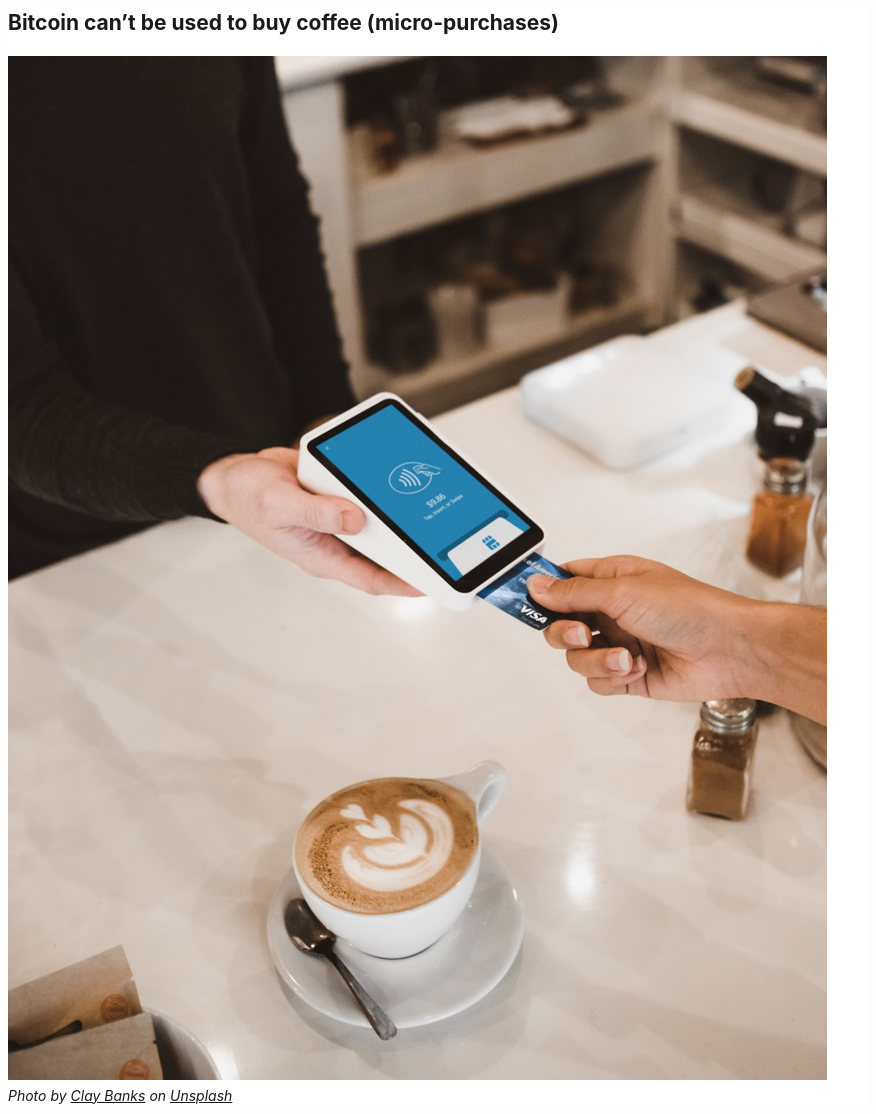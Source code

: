 ## **Bitcoin can’t be used to buy coffee (micro-purchases)**

![](/assets/images/2020/m4/dp4.png)
*Photo by [Clay Banks](https://unsplash.com/@claybanks?utm_source=medium&utm_medium=referral) on [Unsplash](https://unsplash.com/?utm_source=medium&utm_medium=referral)*
